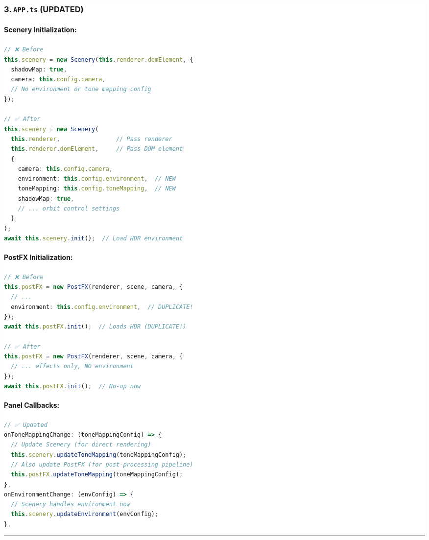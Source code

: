 
### **3. `APP.ts` (UPDATED)**

#### **Scenery Initialization:**
```typescript
// ❌ Before
this.scenery = new Scenery(this.renderer.domElement, {
  shadowMap: true,
  camera: this.config.camera,
  // No environment or tone mapping config
});

// ✅ After
this.scenery = new Scenery(
  this.renderer,                // Pass renderer
  this.renderer.domElement,     // Pass DOM element
  {
    camera: this.config.camera,
    environment: this.config.environment,  // NEW
    toneMapping: this.config.toneMapping,  // NEW
    shadowMap: true,
    // ... orbit control settings
  }
);
await this.scenery.init();  // Load HDR environment
```

#### **PostFX Initialization:**
```typescript
// ❌ Before
this.postFX = new PostFX(renderer, scene, camera, {
  // ...
  environment: this.config.environment,  // DUPLICATE!
});
await this.postFX.init();  // Loads HDR (DUPLICATE!)

// ✅ After
this.postFX = new PostFX(renderer, scene, camera, {
  // ... effects only, NO environment
});
await this.postFX.init();  // No-op now
```

#### **Panel Callbacks:**
```typescript
// ✅ Updated
onToneMappingChange: (toneMappingConfig) => {
  // Update Scenery (for direct rendering)
  this.scenery.updateToneMapping(toneMappingConfig);
  // Also update PostFX (for post-processing pipeline)
  this.postFX.updateToneMapping(toneMappingConfig);
},
onEnvironmentChange: (envConfig) => {
  // Scenery handles environment now
  this.scenery.updateEnvironment(envConfig);
},
```

---
